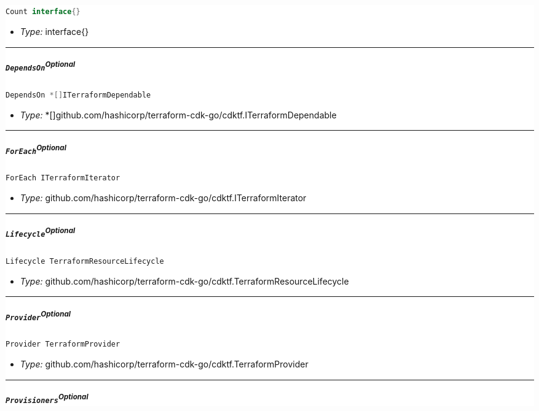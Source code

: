 ```go
Count interface{}
```

- *Type:* interface{}

---

##### `DependsOn`<sup>Optional</sup> <a name="DependsOn" id="@cdktf/provider-github.repositoryEnvironment.RepositoryEnvironmentConfig.property.dependsOn"></a>

```go
DependsOn *[]ITerraformDependable
```

- *Type:* *[]github.com/hashicorp/terraform-cdk-go/cdktf.ITerraformDependable

---

##### `ForEach`<sup>Optional</sup> <a name="ForEach" id="@cdktf/provider-github.repositoryEnvironment.RepositoryEnvironmentConfig.property.forEach"></a>

```go
ForEach ITerraformIterator
```

- *Type:* github.com/hashicorp/terraform-cdk-go/cdktf.ITerraformIterator

---

##### `Lifecycle`<sup>Optional</sup> <a name="Lifecycle" id="@cdktf/provider-github.repositoryEnvironment.RepositoryEnvironmentConfig.property.lifecycle"></a>

```go
Lifecycle TerraformResourceLifecycle
```

- *Type:* github.com/hashicorp/terraform-cdk-go/cdktf.TerraformResourceLifecycle

---

##### `Provider`<sup>Optional</sup> <a name="Provider" id="@cdktf/provider-github.repositoryEnvironment.RepositoryEnvironmentConfig.property.provider"></a>

```go
Provider TerraformProvider
```

- *Type:* github.com/hashicorp/terraform-cdk-go/cdktf.TerraformProvider

---

##### `Provisioners`<sup>Optional</sup> <a name="Provisioners" id="@cdktf/provider-github.repositoryEnvironment.RepositoryEnvironmentConfig.property.provisioners"></a>
